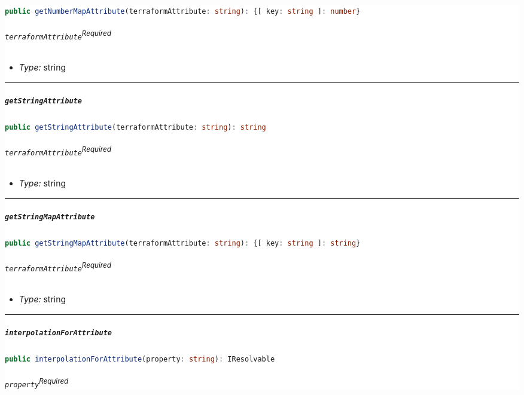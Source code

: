 ```typescript
public getNumberMapAttribute(terraformAttribute: string): {[ key: string ]: number}
```

###### `terraformAttribute`<sup>Required</sup> <a name="terraformAttribute" id="@cdktf/provider-okta.swaApp.SwaAppTimeoutsOutputReference.getNumberMapAttribute.parameter.terraformAttribute"></a>

- *Type:* string

---

##### `getStringAttribute` <a name="getStringAttribute" id="@cdktf/provider-okta.swaApp.SwaAppTimeoutsOutputReference.getStringAttribute"></a>

```typescript
public getStringAttribute(terraformAttribute: string): string
```

###### `terraformAttribute`<sup>Required</sup> <a name="terraformAttribute" id="@cdktf/provider-okta.swaApp.SwaAppTimeoutsOutputReference.getStringAttribute.parameter.terraformAttribute"></a>

- *Type:* string

---

##### `getStringMapAttribute` <a name="getStringMapAttribute" id="@cdktf/provider-okta.swaApp.SwaAppTimeoutsOutputReference.getStringMapAttribute"></a>

```typescript
public getStringMapAttribute(terraformAttribute: string): {[ key: string ]: string}
```

###### `terraformAttribute`<sup>Required</sup> <a name="terraformAttribute" id="@cdktf/provider-okta.swaApp.SwaAppTimeoutsOutputReference.getStringMapAttribute.parameter.terraformAttribute"></a>

- *Type:* string

---

##### `interpolationForAttribute` <a name="interpolationForAttribute" id="@cdktf/provider-okta.swaApp.SwaAppTimeoutsOutputReference.interpolationForAttribute"></a>

```typescript
public interpolationForAttribute(property: string): IResolvable
```

###### `property`<sup>Required</sup> <a name="property" id="@cdktf/provider-okta.swaApp.SwaAppTimeoutsOutputReference.interpolationForAttribute.parameter.property"></a>
